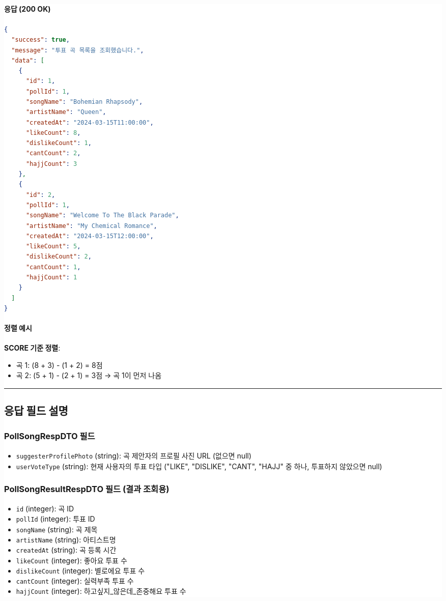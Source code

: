 #### 응답 (200 OK)
```json
{
  "success": true,
  "message": "투표 곡 목록을 조회했습니다.",
  "data": [
    {
      "id": 1,
      "pollId": 1,
      "songName": "Bohemian Rhapsody",
      "artistName": "Queen",
      "createdAt": "2024-03-15T11:00:00",
      "likeCount": 8,
      "dislikeCount": 1,
      "cantCount": 2,
      "hajjCount": 3
    },
    {
      "id": 2,
      "pollId": 1,
      "songName": "Welcome To The Black Parade",
      "artistName": "My Chemical Romance",
      "createdAt": "2024-03-15T12:00:00",
      "likeCount": 5,
      "dislikeCount": 2,
      "cantCount": 1,
      "hajjCount": 1
    }
  ]
}
```

#### 정렬 예시
**SCORE 기준 정렬**:
- 곡 1: (8 + 3) - (1 + 2) = 8점
- 곡 2: (5 + 1) - (2 + 1) = 3점
→ 곡 1이 먼저 나옴

---

## 응답 필드 설명

### PollSongRespDTO 필드
- `suggesterProfilePhoto` (string): 곡 제안자의 프로필 사진 URL (없으면 null)
- `userVoteType` (string): 현재 사용자의 투표 타입 ("LIKE", "DISLIKE", "CANT", "HAJJ" 중 하나, 투표하지 않았으면 null)

### PollSongResultRespDTO 필드 (결과 조회용)
- `id` (integer): 곡 ID
- `pollId` (integer): 투표 ID
- `songName` (string): 곡 제목
- `artistName` (string): 아티스트명
- `createdAt` (string): 곡 등록 시간
- `likeCount` (integer): 좋아요 투표 수
- `dislikeCount` (integer): 별로에요 투표 수
- `cantCount` (integer): 실력부족 투표 수
- `hajjCount` (integer): 하고싶지_않은데_존중해요 투표 수
